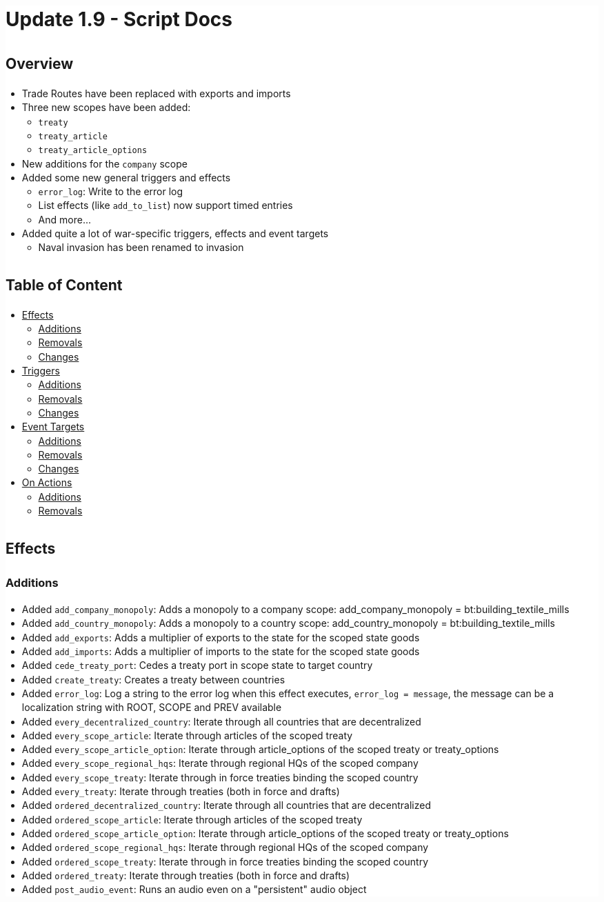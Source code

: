 # Update 1.9 - Script Docs
## Overview
- Trade Routes have been replaced with exports and imports
- Three new scopes have been added:
  - `treaty`
  - `treaty_article`
  - `treaty_article_options`
- New additions for the `company` scope
- Added some new general triggers and effects
  - `error_log`: Write to the error log
  - List effects (like `add_to_list`) now support timed entries
  - And more...
- Added quite a lot of war-specific triggers, effects and event targets
  - Naval invasion has been renamed to invasion

## Table of Content
- [Effects](#effects)
  - [Additions](#additions)
  - [Removals](#removals)
  - [Changes](#changes)
- [Triggers](#triggers)
  - [Additions](#additions-1)
  - [Removals](#removals-1)
  - [Changes](#changes-1)
- [Event Targets](#event-targets)
  - [Additions](#additions-2)
  - [Removals](#removals-2)
  - [Changes](#changes-2)
- [On Actions](#on-actions)
  - [Additions](#additions-3)
  - [Removals](#removals-3)

## Effects
### Additions
- Added `add_company_monopoly`: Adds a monopoly to a company scope: add_company_monopoly = bt:building_textile_mills
- Added `add_country_monopoly`: Adds a monopoly to a country scope: add_country_monopoly = bt:building_textile_mills
- Added `add_exports`: Adds a multiplier of exports to the state for the scoped state goods
- Added `add_imports`: Adds a multiplier of imports to the state for the scoped state goods
- Added `cede_treaty_port`: Cedes a treaty port in scope state to target country
- Added `create_treaty`: Creates a treaty between countries
- Added `error_log`: Log a string to the error log when this effect executes, `error_log = message`, the message can be a localization string with ROOT, SCOPE and PREV available
- Added `every_decentralized_country`: Iterate through all countries that are decentralized
- Added `every_scope_article`: Iterate through articles of the scoped treaty
- Added `every_scope_article_option`: Iterate through article_options of the scoped treaty or treaty_options
- Added `every_scope_regional_hqs`: Iterate through regional HQs of the scoped company
- Added `every_scope_treaty`: Iterate through in force treaties binding the scoped country
- Added `every_treaty`: Iterate through treaties (both in force and drafts)
- Added `ordered_decentralized_country`: Iterate through all countries that are decentralized
- Added `ordered_scope_article`: Iterate through articles of the scoped treaty
- Added `ordered_scope_article_option`: Iterate through article_options of the scoped treaty or treaty_options
- Added `ordered_scope_regional_hqs`: Iterate through regional HQs of the scoped company
- Added `ordered_scope_treaty`: Iterate through in force treaties binding the scoped country
- Added `ordered_treaty`: Iterate through treaties (both in force and drafts)
- Added `post_audio_event`: Runs an audio even on a "persistent" audio object